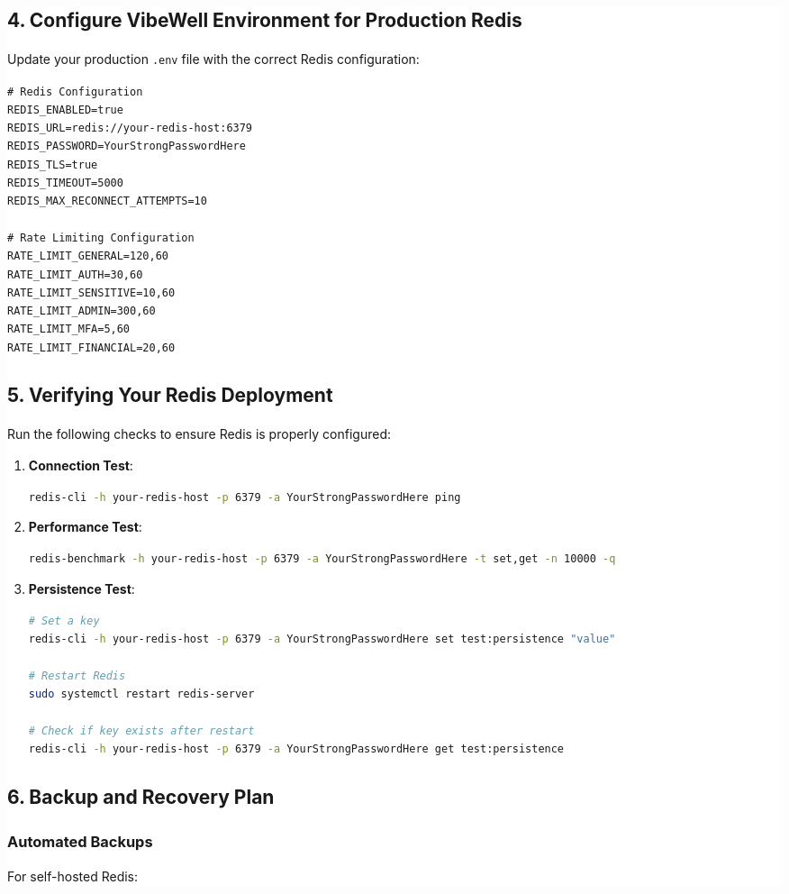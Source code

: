 ## 4. Configure VibeWell Environment for Production Redis

Update your production `.env` file with the correct Redis configuration:

```
# Redis Configuration
REDIS_ENABLED=true
REDIS_URL=redis://your-redis-host:6379
REDIS_PASSWORD=YourStrongPasswordHere
REDIS_TLS=true
REDIS_TIMEOUT=5000
REDIS_MAX_RECONNECT_ATTEMPTS=10

# Rate Limiting Configuration
RATE_LIMIT_GENERAL=120,60
RATE_LIMIT_AUTH=30,60
RATE_LIMIT_SENSITIVE=10,60
RATE_LIMIT_ADMIN=300,60
RATE_LIMIT_MFA=5,60
RATE_LIMIT_FINANCIAL=20,60
```

## 5. Verifying Your Redis Deployment

Run the following checks to ensure Redis is properly configured:

1. **Connection Test**:
   ```bash
   redis-cli -h your-redis-host -p 6379 -a YourStrongPasswordHere ping
   ```

2. **Performance Test**:
   ```bash
   redis-benchmark -h your-redis-host -p 6379 -a YourStrongPasswordHere -t set,get -n 10000 -q
   ```

3. **Persistence Test**:
   ```bash
   # Set a key
   redis-cli -h your-redis-host -p 6379 -a YourStrongPasswordHere set test:persistence "value"
   
   # Restart Redis
   sudo systemctl restart redis-server
   
   # Check if key exists after restart
   redis-cli -h your-redis-host -p 6379 -a YourStrongPasswordHere get test:persistence
   ```

## 6. Backup and Recovery Plan

### Automated Backups

For self-hosted Redis:

